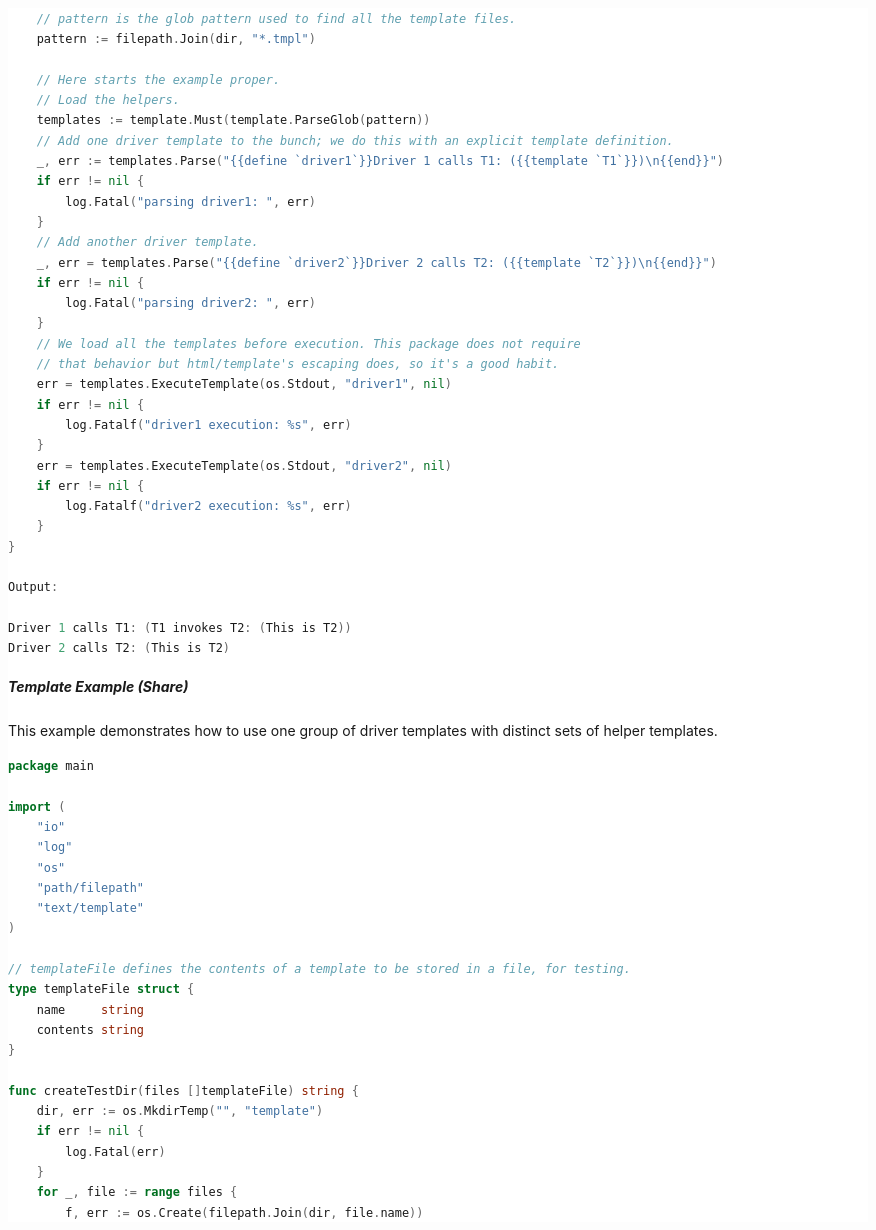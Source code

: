 ``` go 
	// pattern is the glob pattern used to find all the template files.
	pattern := filepath.Join(dir, "*.tmpl")

	// Here starts the example proper.
	// Load the helpers.
	templates := template.Must(template.ParseGlob(pattern))
	// Add one driver template to the bunch; we do this with an explicit template definition.
	_, err := templates.Parse("{{define `driver1`}}Driver 1 calls T1: ({{template `T1`}})\n{{end}}")
	if err != nil {
		log.Fatal("parsing driver1: ", err)
	}
	// Add another driver template.
	_, err = templates.Parse("{{define `driver2`}}Driver 2 calls T2: ({{template `T2`}})\n{{end}}")
	if err != nil {
		log.Fatal("parsing driver2: ", err)
	}
	// We load all the templates before execution. This package does not require
	// that behavior but html/template's escaping does, so it's a good habit.
	err = templates.ExecuteTemplate(os.Stdout, "driver1", nil)
	if err != nil {
		log.Fatalf("driver1 execution: %s", err)
	}
	err = templates.ExecuteTemplate(os.Stdout, "driver2", nil)
	if err != nil {
		log.Fatalf("driver2 execution: %s", err)
	}
}

Output:

Driver 1 calls T1: (T1 invokes T2: (This is T2))
Driver 2 calls T2: (This is T2)
```

##### Template Example (Share)

This example demonstrates how to use one group of driver templates with distinct sets of helper templates.

``` go 
package main

import (
	"io"
	"log"
	"os"
	"path/filepath"
	"text/template"
)

// templateFile defines the contents of a template to be stored in a file, for testing.
type templateFile struct {
	name     string
	contents string
}

func createTestDir(files []templateFile) string {
	dir, err := os.MkdirTemp("", "template")
	if err != nil {
		log.Fatal(err)
	}
	for _, file := range files {
		f, err := os.Create(filepath.Join(dir, file.name))
```